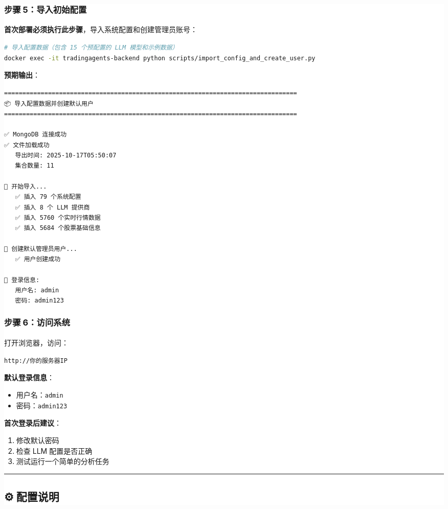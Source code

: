 ### 步骤 5：导入初始配置

**首次部署必须执行此步骤**，导入系统配置和创建管理员账号：

```bash
# 导入配置数据（包含 15 个预配置的 LLM 模型和示例数据）
docker exec -it tradingagents-backend python scripts/import_config_and_create_user.py
```

**预期输出**：

```
================================================================================
📦 导入配置数据并创建默认用户
================================================================================

✅ MongoDB 连接成功
✅ 文件加载成功
   导出时间: 2025-10-17T05:50:07
   集合数量: 11

🚀 开始导入...
   ✅ 插入 79 个系统配置
   ✅ 插入 8 个 LLM 提供商
   ✅ 插入 5760 个实时行情数据
   ✅ 插入 5684 个股票基础信息

👤 创建默认管理员用户...
   ✅ 用户创建成功

🔐 登录信息:
   用户名: admin
   密码: admin123
```

### 步骤 6：访问系统

打开浏览器，访问：

```
http://你的服务器IP
```

**默认登录信息**：
- 用户名：`admin`
- 密码：`admin123`

**首次登录后建议**：
1. 修改默认密码
2. 检查 LLM 配置是否正确
3. 测试运行一个简单的分析任务

---

## ⚙️ 配置说明
